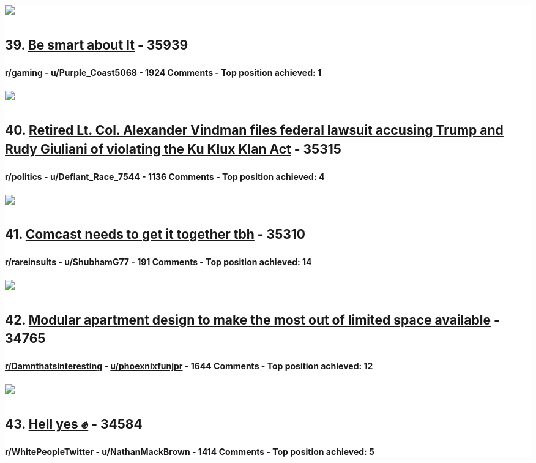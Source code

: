 <a href="https://i.redd.it/7hdu2gp7zef81.jpg"><img src="https://b.thumbs.redditmedia.com/CEcPuKKvgTL8iVgvP2C2FlbIVLF-c9waAfwLW7T_2As.jpg"></img></a>

## 39. [Be smart about It](http://reddit.com/r/gaming/comments/siwh1s/be_smart_about_it/) - 35939
#### [r/gaming](http://reddit.com/r/gaming) - [u/Purple_Coast5068](http://reddit.com/u/Purple_Coast5068) - 1924 Comments - Top position achieved: 1

<a href="https://i.redd.it/6qrxw51hugf81.jpg"><img src="https://b.thumbs.redditmedia.com/ZCYXX2bInDhReMwRjrMobc-IOItijao65u3ebCF_JoI.jpg"></img></a>

## 40. [Retired Lt. Col. Alexander Vindman files federal lawsuit accusing Trump and Rudy Giuliani of violating the Ku Klux Klan Act](http://reddit.com/r/politics/comments/siv8ju/retired_lt_col_alexander_vindman_files_federal/) - 35315
#### [r/politics](http://reddit.com/r/politics) - [u/Defiant_Race_7544](http://reddit.com/u/Defiant_Race_7544) - 1136 Comments - Top position achieved: 4

<a href="https://www.businessinsider.com/alexander-vindman-files-federal-civil-lawsuit-trump-giuliani-2022-2"><img src="https://b.thumbs.redditmedia.com/_g2_Yn_i1hyFHSZlDyKdSU7smlsMuCxibaMOVWSGwxA.jpg"></img></a>

## 41. [Comcast needs to get it together tbh](http://reddit.com/r/rareinsults/comments/sio8ea/comcast_needs_to_get_it_together_tbh/) - 35310
#### [r/rareinsults](http://reddit.com/r/rareinsults) - [u/ShubhamG77](http://reddit.com/u/ShubhamG77) - 191 Comments - Top position achieved: 14

<a href="https://i.redd.it/nj3xbgt35ff81.jpg"><img src="https://b.thumbs.redditmedia.com/NBlJ0eb3oP84R_R01tki41iQpL6cR9PILO33nKYICHY.jpg"></img></a>

## 42. [Modular apartment design to make the most out of limited space available](http://reddit.com/r/Damnthatsinteresting/comments/sinmnc/modular_apartment_design_to_make_the_most_out_of/) - 34765
#### [r/Damnthatsinteresting](http://reddit.com/r/Damnthatsinteresting) - [u/phoexnixfunjpr](http://reddit.com/u/phoexnixfunjpr) - 1644 Comments - Top position achieved: 12

<a href="https://v.redd.it/tn846fbrzef81"><img src="https://b.thumbs.redditmedia.com/jO_kNDDCGLzcgn_6UQEBoCTTaFjuXVQzGmhpJVISxwI.jpg"></img></a>

## 43. [Hell yes ✊](http://reddit.com/r/WhitePeopleTwitter/comments/siythr/hell_yes/) - 34584
#### [r/WhitePeopleTwitter](http://reddit.com/r/WhitePeopleTwitter) - [u/NathanMackBrown](http://reddit.com/u/NathanMackBrown) - 1414 Comments - Top position achieved: 5
